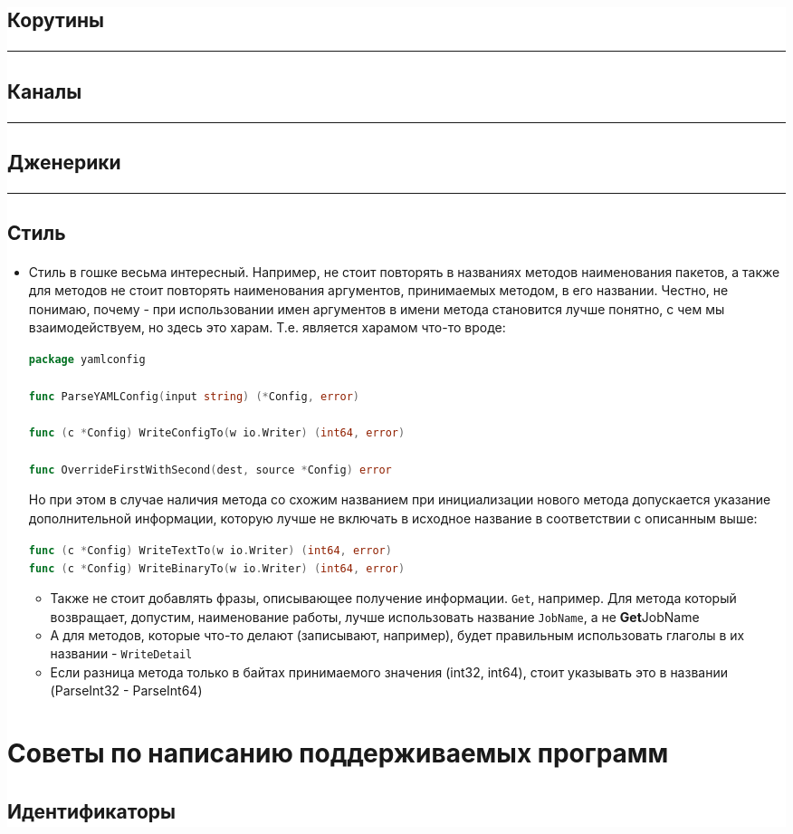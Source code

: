 
## Корутины

--- 

## Каналы

---

## Дженерики

---

## Стиль

- Стиль в гошке весьма интересный. Например, не стоит повторять в названиях методов наименования пакетов, а также для методов не стоит повторять наименования аргументов, принимаемых методом, в его названии. Честно, не понимаю, почему - при использовании имен аргументов в имени метода становится лучше понятно, с чем мы взаимодействуем, но здесь это харам. Т.е. является харамом что-то вроде: 

    ```go
    package yamlconfig

    func ParseYAMLConfig(input string) (*Config, error)

    func (c *Config) WriteConfigTo(w io.Writer) (int64, error)

    func OverrideFirstWithSecond(dest, source *Config) error
    ```

    Но при этом в случае наличия метода со схожим названием при инициализации нового метода допускается указание дополнительной информации, которую лучше не включать в исходное название в соответствии с описанным выше: 

    ```go
    func (c *Config) WriteTextTo(w io.Writer) (int64, error)
    func (c *Config) WriteBinaryTo(w io.Writer) (int64, error)
    ```

    - Также не стоит добавлять фразы, описывающее получение информации. `Get`, например. Для метода который возвращает, допустим, наименование работы, лучше использовать название `JobName`, а не **Get**JobName
    - А для методов, которые что-то делают (записывают, например), будет правильным использовать глаголы в их названии - `WriteDetail`
    - Если разница метода только в байтах принимаемого значения (int32, int64), стоит указывать это в названии (ParseInt32 - ParseInt64)

# Советы по написанию поддерживаемых программ

## Идентификаторы
